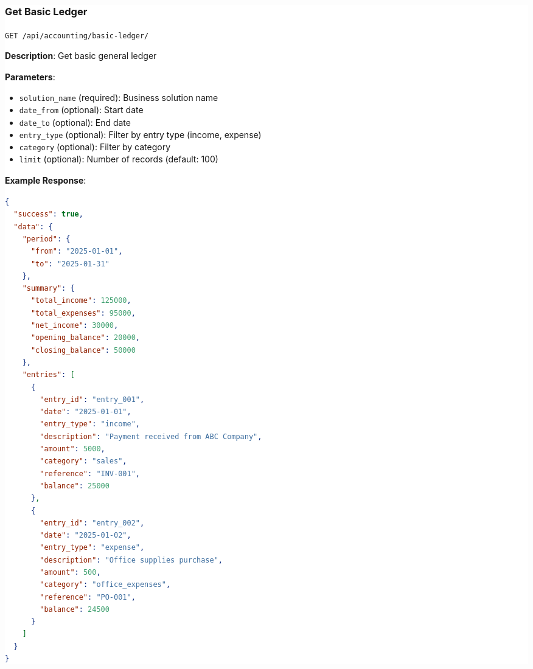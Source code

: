 ### **Get Basic Ledger**
```http
GET /api/accounting/basic-ledger/
```

**Description**: Get basic general ledger

**Parameters**:
- `solution_name` (required): Business solution name
- `date_from` (optional): Start date
- `date_to` (optional): End date
- `entry_type` (optional): Filter by entry type (income, expense)
- `category` (optional): Filter by category
- `limit` (optional): Number of records (default: 100)

**Example Response**:
```json
{
  "success": true,
  "data": {
    "period": {
      "from": "2025-01-01",
      "to": "2025-01-31"
    },
    "summary": {
      "total_income": 125000,
      "total_expenses": 95000,
      "net_income": 30000,
      "opening_balance": 20000,
      "closing_balance": 50000
    },
    "entries": [
      {
        "entry_id": "entry_001",
        "date": "2025-01-01",
        "entry_type": "income",
        "description": "Payment received from ABC Company",
        "amount": 5000,
        "category": "sales",
        "reference": "INV-001",
        "balance": 25000
      },
      {
        "entry_id": "entry_002",
        "date": "2025-01-02",
        "entry_type": "expense",
        "description": "Office supplies purchase",
        "amount": 500,
        "category": "office_expenses",
        "reference": "PO-001",
        "balance": 24500
      }
    ]
  }
}
```
